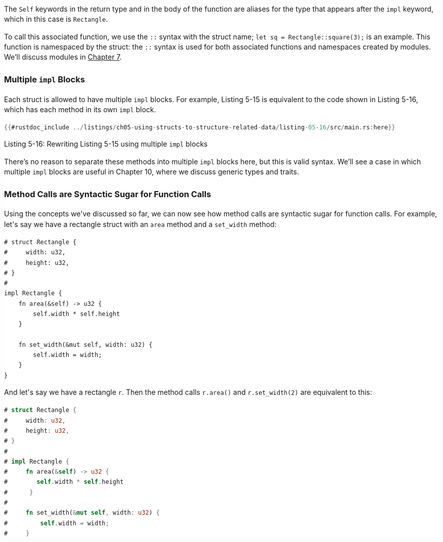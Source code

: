 The `Self` keywords in the return type and in the body of the function are
aliases for the type that appears after the `impl` keyword, which in this case
is `Rectangle`.

To call this associated function, we use the `::` syntax with the struct name;
`let sq = Rectangle::square(3);` is an example. This function is namespaced by
the struct: the `::` syntax is used for both associated functions and
namespaces created by modules. We’ll discuss modules in [Chapter
7][modules].

### Multiple `impl` Blocks

Each struct is allowed to have multiple `impl` blocks. For example, Listing
5-15 is equivalent to the code shown in Listing 5-16, which has each method in
its own `impl` block.

```rust
{{#rustdoc_include ../listings/ch05-using-structs-to-structure-related-data/listing-05-16/src/main.rs:here}}
```

<span class="caption">Listing 5-16: Rewriting Listing 5-15 using multiple `impl`
blocks</span>

There’s no reason to separate these methods into multiple `impl` blocks here,
but this is valid syntax. We’ll see a case in which multiple `impl` blocks are
useful in Chapter 10, where we discuss generic types and traits.

### Method Calls are Syntactic Sugar for Function Calls

Using the concepts we've discussed so far, we can now see how method calls are syntactic sugar for function calls. For example, let's say we have a rectangle struct with an `area` method and a `set_width` method:

```rust,ignore
# struct Rectangle {
#     width: u32,
#     height: u32,
# }
# 
impl Rectangle {
    fn area(&self) -> u32 {
        self.width * self.height
    }

    fn set_width(&mut self, width: u32) {
        self.width = width;
    }
}
```

And let's say we have a rectangle `r`. Then the method calls `r.area()` and `r.set_width(2)` are equivalent to this:

```rust
# struct Rectangle {
#     width: u32,
#     height: u32,
# }
# 
# impl Rectangle {
#     fn area(&self) -> u32 {
#        self.width * self.height
#      }
# 
#     fn set_width(&mut self, width: u32) {
#         self.width = width;
#     }
```

[enums]: ch06-00-enums.html
[trait-objects]: ch18-02-trait-objects.md
[public]: ch07-03-paths-for-referring-to-an-item-in-the-module-tree.html#exposing-paths-with-the-pub-keyword
[modules]: ch07-02-defining-modules-to-control-scope-and-privacy.html